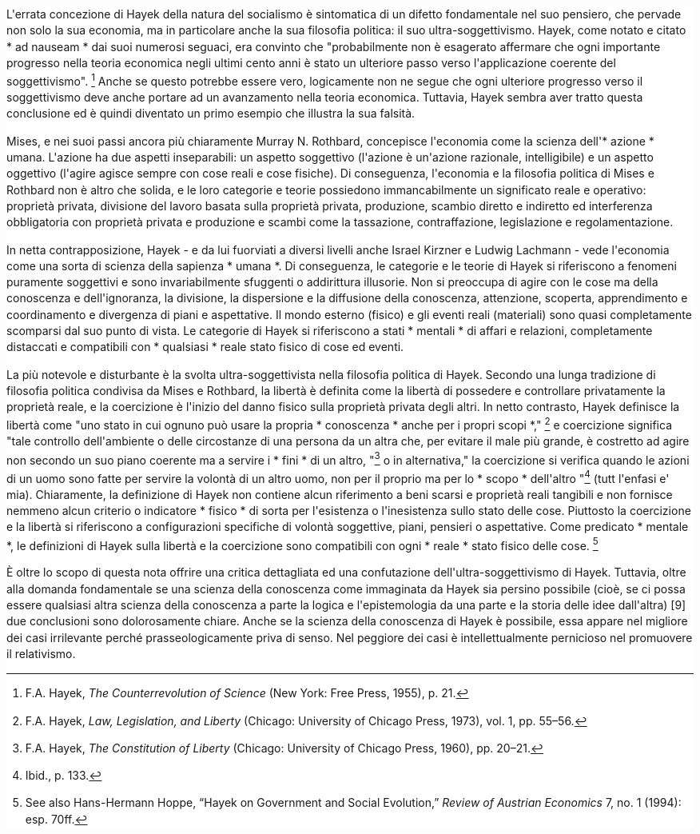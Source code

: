L'errata concezione di Hayek della natura del socialismo è sintomatica di un difetto fondamentale nel suo pensiero, che pervade non solo la sua economia, ma in particolare anche la sua filosofia politica: il suo ultra-soggettivismo. Hayek, come notato e citato * ad nauseam * dai suoi numerosi seguaci, era convinto che "probabilmente non è esagerato affermare che ogni importante progresso nella teoria economica negli ultimi cento anni è stato un ulteriore passo verso l'applicazione coerente del soggettivismo". [^ 4] Anche se questo potrebbe essere vero, logicamente non ne segue che ogni ulteriore progresso verso il soggettivismo deve anche portare ad un avanzamento nella teoria economica. Tuttavia, Hayek sembra aver tratto questa conclusione ed è quindi diventato un primo esempio che illustra la sua falsità.

Mises, e nei suoi passi ancora più chiaramente Murray N. Rothbard, concepisce l'economia come la scienza dell'* azione * umana. L'azione ha due aspetti inseparabili: un aspetto soggettivo (l'azione è un'azione razionale, intelligibile) e un aspetto oggettivo (l'agire agisce sempre con cose reali e cose fisiche). Di conseguenza, l'economia e la filosofia politica di Mises e Rothbard non è altro che solida, e le loro categorie e teorie possiedono immancabilmente un significato reale e operativo: proprietà privata, divisione del lavoro basata sulla proprietà privata, produzione, scambio diretto e indiretto ed interferenza obbligatoria con proprietà privata e produzione e scambi come la tassazione, contraffazione, legislazione e regolamentazione.

In netta contrapposizione, Hayek - e da lui fuorviati a diversi livelli anche Israel Kirzner e Ludwig Lachmann - vede l'economia come una sorta di scienza della sapienza * umana *. Di conseguenza, le categorie e le teorie di Hayek si riferiscono a fenomeni puramente soggettivi e sono invariabilmente sfuggenti o addirittura illusorie. Non si preoccupa di agire con le cose ma della conoscenza e dell'ignoranza, la divisione, la dispersione e la diffusione della conoscenza, attenzione, scoperta, apprendimento e coordinamento e divergenza di piani e aspettative. Il mondo esterno (fisico) e gli eventi reali (materiali) sono quasi completamente scomparsi dal suo punto di vista. Le categorie di Hayek si riferiscono a stati * mentali * di affari e relazioni, completamente distaccati e compatibili con * qualsiasi * reale stato fisico di cose ed eventi.

La più notevole e disturbante è la svolta ultra-soggettivista nella filosofia politica di Hayek. Secondo una lunga tradizione di filosofia politica condivisa da Mises e Rothbard, la libertà è definita come la libertà di possedere e controllare privatamente la proprietà reale, e la coercizione è l'inizio del danno fisico sulla proprietà privata degli altri. In netto contrasto, Hayek definisce la libertà come "uno stato in cui ognuno può usare la propria * conoscenza * anche per i propri scopi *," [^ 5] e coercizione significa "tale controllo dell'ambiente o delle circostanze di una persona da un altra che, per evitare il male più grande, è costretto ad agire non secondo un suo piano coerente ma a servire i * fini * di un altro, "[^ 6] o in alternativa," la coercizione si verifica quando le azioni di un uomo sono fatte per servire la volontà di un altro uomo, non per il proprio ma per lo * scopo * dell'altro "[^ 7] (tutt l'enfasi e' mia). Chiaramente, la definizione di Hayek non contiene alcun riferimento a beni scarsi e proprietà reali tangibili e non fornisce nemmeno alcun criterio o indicatore * fisico * di sorta per l'esistenza o l'inesistenza sullo stato delle cose. Piuttosto la coercizione e la libertà si riferiscono a configurazioni specifiche di volontà soggettive, piani, pensieri o aspettative. Come predicato * mentale *, le definizioni di Hayek sulla libertà e la coercizione sono compatibili con ogni * reale * stato fisico delle cose. [^ 8]

È oltre lo scopo di questa nota offrire una critica dettagliata ed una confutazione dell'ultra-soggettivismo di Hayek. Tuttavia, oltre alla domanda fondamentale se una scienza della conoscenza come immaginata da Hayek sia persino possibile (cioè, se ci possa essere qualsiasi altra scienza della conoscenza a parte la logica e l'epistemologia da una parte e la storia delle idee dall'altra) [9] due conclusioni sono dolorosamente chiare. Anche se la scienza della conoscenza di Hayek è possibile, essa appare nel migliore dei casi irrilevante perché prasseologicamente priva di senso. Nel peggiore dei casi è intellettualmente pernicioso nel promuovere il relativismo.


[^1]: See in particular the widely acclaimed 1945 article, “The Use of Knowledge in Society,” reprinted in F.A. Hayek, *Individualism and Economic Order* (Chicago: University of Chicago Press, 1948).
[^2]: Ibid., pp. 85–86.
[^3]: Ibid., p. 80.
[^4]: F.A. Hayek, *The Counterrevolution of Science* (New York: Free Press, 1955), p. 21.
[^5]: F.A. Hayek, *Law, Legislation, and Liberty* (Chicago: University of Chicago Press, 1973), vol. 1, pp. 55–56.
[^6]: F.A. Hayek, *The Constitution of Liberty* (Chicago: University of Chicago Press, 1960), pp. 20–21.
[^7]: Ibid., p. 133.
[^8]: See also Hans-Hermann Hoppe, “Hayek on Government and Social Evolution,” *Review of Austrian Economics* 7, no. 1 (1994): esp. 70ff.
[^9]: For some serious doubts on this see Hans-Hermann Hoppe, *Kritik der kausalwissenschaftlichen Sozialforschung* (Opladen: Westdeutscher Verlag, 1983).
